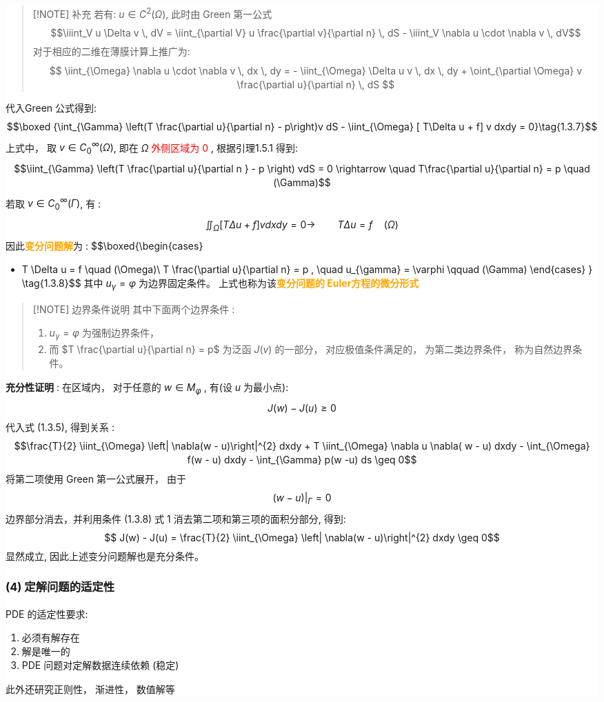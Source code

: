 > [!NOTE] 补充
> 若有: $u \in  C^2(\Omega)$, 此时由 Green 第一公式
$$\iiint_V u \Delta v \, dV = \iint_{\partial V} u \frac{\partial v}{\partial n} \, dS - \iiint_V \nabla u \cdot \nabla v \, dV$$
> 对于相应的二维在薄膜计算上推广为: 
> $$
\iint_{\Omega} 
\nabla u \cdot 
\nabla v \, dx \, dy = - \iint_{\Omega} \Delta u v \, dx \, dy + \oint_{\partial \Omega} v \frac{\partial u}{\partial n} \, dS
$$
 
代入Green 公式得到: 
$$\boxed {\int_{\Gamma}  \left(T \frac{\partial u}{\partial n} - p\right)v  dS  - \iint_{\Omega} [ T\Delta  u + f] v dxdy = 0}\tag{1.3.7}$$
上式中， 取 $v  \in C_{0}^{\infty} (\Omega)$,  即在 $\Omega$ <mark style="background: transparent; color: red"> 外侧区域为 0 </mark>, 根据引理1.5.1 得到:  
$$\iint_{\Gamma} \left(T \frac{\partial u}{\partial n }  - p \right) vdS  = 0  \rightarrow  \quad  T\frac{\partial u}{\partial n} = p  \quad (\Gamma)$$
若取 $v\in  C_0^{\infty}(\Gamma)$, 有 :
$$\iint_{\Omega} [ T\Delta  u + f] v dxdy = 0  \rightarrow    \qquad  T \Delta  u =  f \quad  (\Omega)$$
因此<b><mark style="background: transparent; color: orange">变分问题解</mark></b>为 : 
$$\boxed{\begin{cases} 
- T  \Delta  u  = f  \quad  (\Omega)\\
T \frac{\partial u}{\partial n} = p ,  \quad  u_{\gamma} = \varphi \qquad  (\Gamma) 
\end{cases} } \tag{1.3.8}$$
其中 $u_{\gamma}  = \varphi$  为边界固定条件。 上式也称为该<b><mark style="background: transparent; color: orange">变分问题的 Euler方程的微分形式</mark></b>  

> [!NOTE] 边界条件说明
>  其中下面两个边界条件 : 
>  1. $u_{\gamma} = \varphi$ 为强制边界条件，
>  2. 而 $T \frac{\partial u}{\partial n} = p$ 为泛函 $J(v)$ 的一部分， 对应极值条件满足的， 为第二类边界条件， 称为自然边界条件。

**充分性证明** :  在区域内， 对于任意的 $w \in  M_\varphi$ , 有(设 $u$ 为最小点): 
$$J (w) -J (u)\geq  0$$
代入式 (1.3.5), 得到关系  : 
$$\frac{T}{2}  \iint_{\Omega} \left|  \nabla(w - u)\right|^{2} dxdy + T \iint_{\Omega} \nabla u  \nabla( w  - u) dxdy - \int_{\Omega} f(w - u) dxdy  - \int_{\Gamma} p(w -u) ds  \geq 0$$
将第二项使用 Green 第一公式展开， 由于
$$(w - u)|_{\Gamma}  = 0$$
边界部分消去，并利用条件 (1.3.8) 式 1 消去第二项和第三项的面积分部分, 得到: 
$$ J(w) - J(u) =  \frac{T}{2}  \iint_{\Omega} \left|  \nabla(w - u)\right|^{2} dxdy \geq  0$$
显然成立,  因此上述变分问题解也是充分条件。 

### (4) 定解问题的适定性 

PDE 的适定性要求: 
1. 必须有解存在 
2. 解是唯一的 
3. PDE 问题对定解数据连续依赖 (稳定) 


此外还研究正则性， 渐进性，  数值解等